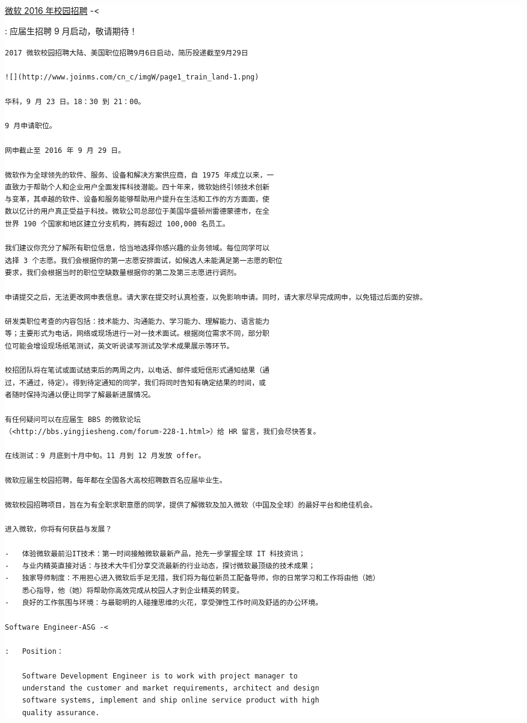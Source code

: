 [微软 2016 年校园招聘](http://joinms.com/cn_c/mainland1.htm) -<

:   应届生招聘 9 月启动，敬请期待！

    2017 微软校园招聘大陆、美国职位招聘9月6日启动，简历投递截至9月29日

    ![](http://www.joinms.com/cn_c/imgW/page1_train_land-1.png)

    华科，9 月 23 日。18：30 到 21：00。

    9 月申请职位。

    网申截止至 2016 年 9 月 29 日。

    微软作为全球领先的软件、服务、设备和解决方案供应商，自 1975 年成立以来，一
    直致力于帮助个人和企业用户全面发挥科技潜能。四十年来，微软始终引领技术创新
    与变革，其卓越的软件、设备和服务能够帮助用户提升在生活和工作的方方面面，使
    数以亿计的用户真正受益于科技。微软公司总部位于美国华盛顿州雷德蒙德市，在全
    世界 190 个国家和地区建立分支机构，拥有超过 100,000 名员工。

    我们建议你充分了解所有职位信息，恰当地选择你感兴趣的业务领域。每位同学可以
    选择 3 个志愿。我们会根据你的第一志愿安排面试，如候选人未能满足第一志愿的职位
    要求，我们会根据当时的职位空缺数量根据你的第二及第三志愿进行调剂。

    申请提交之后，无法更改网申表信息。请大家在提交时认真检查，以免影响申请。同时，请大家尽早完成网申，以免错过后面的安排。

    研发类职位考查的内容包括：技术能力、沟通能力、学习能力、理解能力、语言能力
    等；主要形式为电话，网络或现场进行一对一技术面试。根据岗位需求不同，部分职
    位可能会增设现场纸笔测试，英文听说读写测试及学术成果展示等环节。

    校招团队将在笔试或面试结束后的两周之内，以电话、邮件或短信形式通知结果（通
    过，不通过，待定）。得到待定通知的同学，我们将同时告知有确定结果的时间，或
    者随时保持沟通以便让同学了解最新进展情况。

    有任何疑问可以在应届生 BBS 的微软论坛
    （<http://bbs.yingjiesheng.com/forum-228-1.html>）给 HR 留言，我们会尽快答复。

    在线测试：9 月底到十月中旬。11 月到 12 月发放 offer。

    微软应届生校园招聘，每年都在全国各大高校招聘数百名应届毕业生。

    微软校园招聘项目，旨在为有全职求职意愿的同学，提供了解微软及加入微软（中国及全球）的最好平台和绝佳机会。

    进入微软，你将有何获益与发展？

    -   体验微软最前沿IT技术：第一时间接触微软最新产品，抢先一步掌握全球 IT 科技资讯；
    -   与业内精英直接对话：与技术大牛们分享交流最新的行业动态，探讨微软最顶级的技术成果；
    -   独家导师制度：不用担心进入微软后手足无措，我们将为每位新员工配备导师，你的日常学习和工作将由他（她）
        悉心指导，他（她）将帮助你高效完成从校园人才到企业精英的转变。
    -   良好的工作氛围与环境：与最聪明的人碰撞思维的火花，享受弹性工作时间及舒适的办公环境。

    Software Engineer-ASG -<

    :   Position：

        Software Development Engineer is to work with project manager to
        understand the customer and market requirements, architect and design
        software systems, implement and ship online service product with high
        quality assurance.
